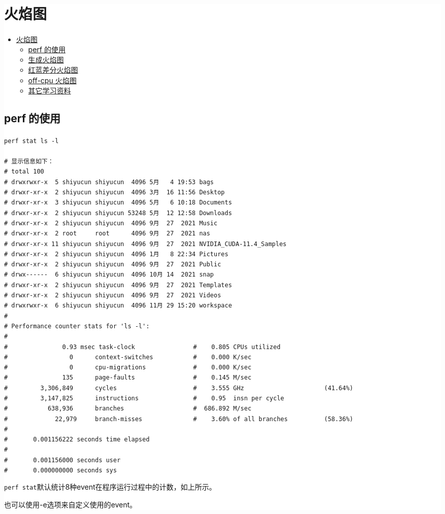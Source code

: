 
# 火焰图

- [火焰图](#火焰图)
  - [perf 的使用](#perf-的使用)
  - [生成火焰图](#生成火焰图)
  - [红蓝差分火焰图](#红蓝差分火焰图)
  - [off-cpu 火焰图](#off-cpu-火焰图)
  - [其它学习资料](#其它学习资料)

## perf 的使用

```shell
perf stat ls -l

# 显示信息如下：
# total 100
# drwxrwxr-x  5 shiyucun shiyucun  4096 5月   4 19:53 bags
# drwxr-xr-x  2 shiyucun shiyucun  4096 3月  16 11:56 Desktop
# drwxr-xr-x  3 shiyucun shiyucun  4096 5月   6 10:18 Documents
# drwxr-xr-x  2 shiyucun shiyucun 53248 5月  12 12:58 Downloads
# drwxr-xr-x  2 shiyucun shiyucun  4096 9月  27  2021 Music
# drwxr-xr-x  2 root     root      4096 9月  27  2021 nas
# drwxr-xr-x 11 shiyucun shiyucun  4096 9月  27  2021 NVIDIA_CUDA-11.4_Samples
# drwxr-xr-x  2 shiyucun shiyucun  4096 1月   8 22:34 Pictures
# drwxr-xr-x  2 shiyucun shiyucun  4096 9月  27  2021 Public
# drwx------  6 shiyucun shiyucun  4096 10月 14  2021 snap
# drwxr-xr-x  2 shiyucun shiyucun  4096 9月  27  2021 Templates
# drwxr-xr-x  2 shiyucun shiyucun  4096 9月  27  2021 Videos
# drwxrwxr-x  6 shiyucun shiyucun  4096 11月 29 15:20 workspace
# 
# Performance counter stats for 'ls -l':
# 
#               0.93 msec task-clock                #    0.805 CPUs utilized
#                 0      context-switches           #    0.000 K/sec
#                 0      cpu-migrations             #    0.000 K/sec
#               135      page-faults                #    0.145 M/sec
#         3,306,849      cycles                     #    3.555 GHz                      (41.64%)
#         3,147,825      instructions               #    0.95  insn per cycle
#           638,936      branches                   #  686.892 M/sec
#             22,979     branch-misses              #    3.60% of all branches          (58.36%)
# 
#       0.001156222 seconds time elapsed
# 
#       0.001156000 seconds user
#       0.000000000 seconds sys
```

`perf stat`默认统计8种event在程序运行过程中的计数，如上所示。

也可以使用-e选项来自定义使用的event。
